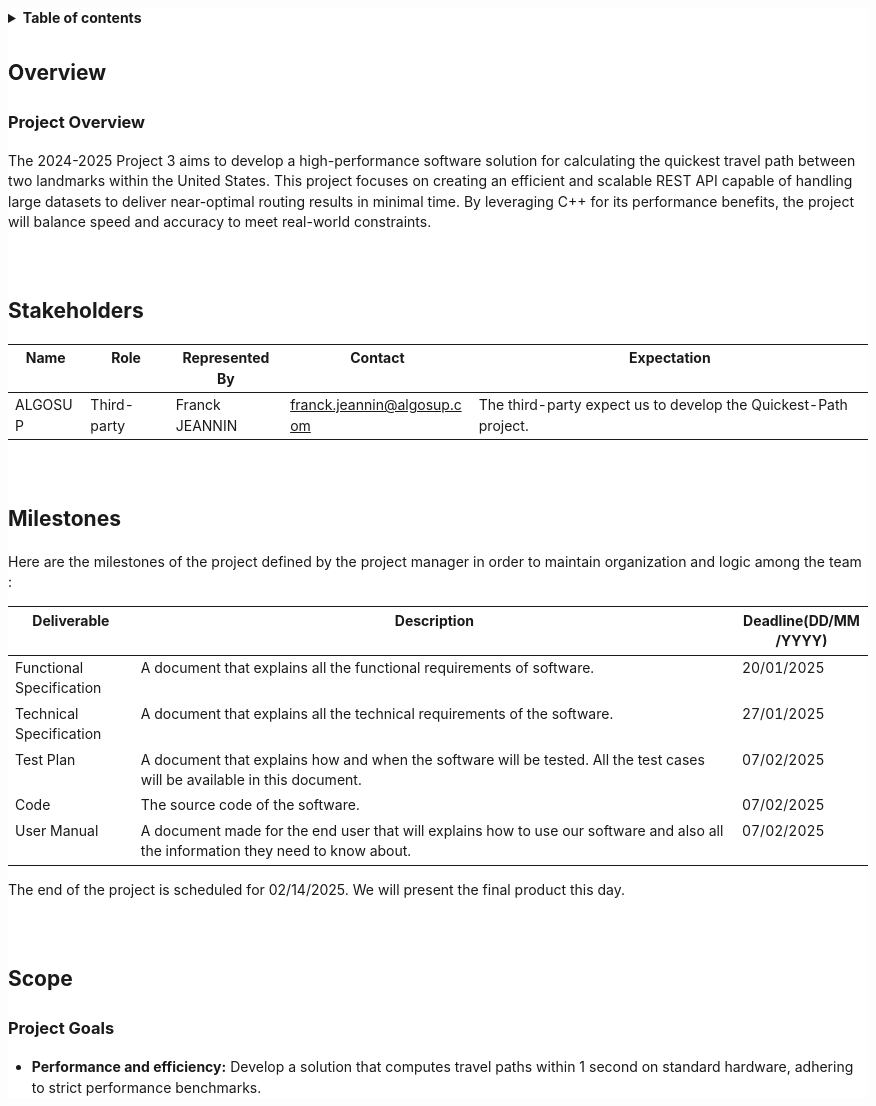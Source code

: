 
</div>


<details><summary><b>Table of contents</b></summary></details>



## Overview

### Project Overview

The 2024-2025 Project 3 aims to develop a high-performance software solution for calculating the quickest travel path between two landmarks within the United States. This project focuses on creating an efficient and scalable REST API capable of handling large datasets to deliver near-optimal routing results in minimal time. By leveraging C++ for its performance benefits, the project will balance speed and accuracy to meet real-world constraints.

<br>

## Stakeholders

| Name    | Role        | Represented By | Contact                    | Expectation                                                     |
| ------- | ----------- | -------------- | -------------------------- | --------------------------------------------------------------- |
| ALGOSUP | Third-party | Franck JEANNIN | franck.jeannin@algosup.com | The third-party expect us to develop the Quickest-Path project. |

<br>

## Milestones

Here are the milestones of the project defined by the project manager in order to maintain organization and logic among the team :

| Deliverable              | Description                                                                                                                       | Deadline(DD/MM/YYYY) |
| ------------------------ | --------------------------------------------------------------------------------------------------------------------------------- | -------------------- |
| Functional Specification | A document that explains all the functional requirements of software.                                                             | 20/01/2025           |
| Technical Specification  | A document that explains all the technical requirements of the software.                                                          | 27/01/2025           |
| Test Plan                | A document that explains how and when the software will be tested. All the test cases will be available in this document.         | 07/02/2025           |
| Code                     | The source code of the software.                                                                                                  | 07/02/2025           |
| User Manual              | A document made for the end user that will explains how to use our software and also all the information they need to know about. | 07/02/2025           |


The end of the project is scheduled for 02/14/2025. We will present the final product this day.

<br>

## Scope

### Project Goals

- **Performance and efficiency:** Develop a solution that computes travel paths within 1 second on standard hardware, adhering to strict performance benchmarks.
